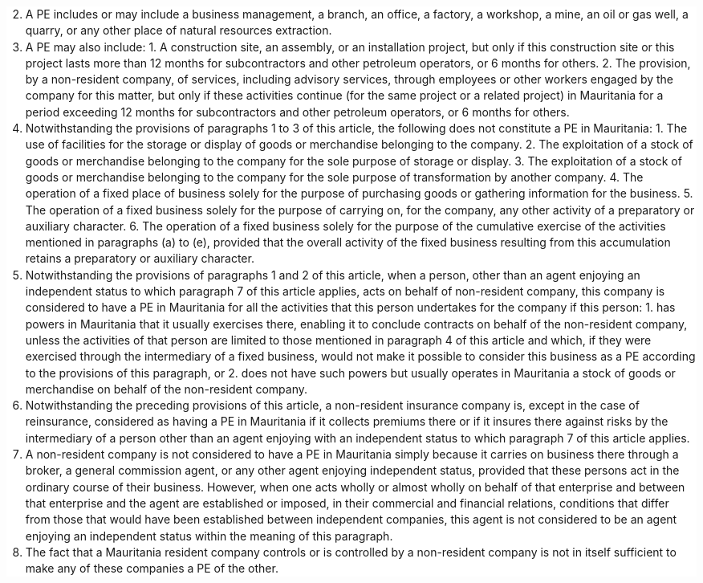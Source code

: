   2. A PE includes or may include a business management, a branch, an office, a factory, a workshop, a mine, an oil or gas well, a quarry, or any other place of natural resources extraction.
  3. A PE may also include:
    1. A construction site, an assembly, or an installation project, but only if this construction site or this project lasts more than 12 months for subcontractors and other petroleum operators, or 6 months for others.
    2. The provision, by a non-resident company, of services, including advisory services, through employees or other workers engaged by the company for this matter, but only if these activities continue (for the same project or a related project) in Mauritania for a period exceeding 12 months for subcontractors and other petroleum operators, or 6 months for others.
  4. Notwithstanding the provisions of paragraphs 1 to 3 of this article, the following does not constitute a PE in Mauritania:
    1. The use of facilities for the storage or display of goods or merchandise belonging to the company.
    2. The exploitation of a stock of goods or merchandise belonging to the company for the sole purpose of storage or display.
    3. The exploitation of a stock of goods or merchandise belonging to the company for the sole purpose of transformation by another company.
    4. The operation of a fixed place of business solely for the purpose of purchasing goods or gathering information for the business.
    5. The operation of a fixed business solely for the purpose of carrying on, for the company, any other activity of a preparatory or auxiliary character.
    6. The operation of a fixed business solely for the purpose of the cumulative exercise of the activities mentioned in paragraphs (a) to (e), provided that the overall activity of the fixed business resulting from this accumulation retains a preparatory or auxiliary character.
  5. Notwithstanding the provisions of paragraphs 1 and 2 of this article, when a person, other than an agent enjoying an independent status to which paragraph 7 of this article applies, acts on behalf of non-resident company, this company is considered to have a PE in Mauritania for all the activities that this person undertakes for the company if this person:
    1. has powers in Mauritania that it usually exercises there, enabling it to conclude contracts on behalf of the non-resident company, unless the activities of that person are limited to those mentioned in paragraph 4 of this article and which, if they were exercised through the intermediary of a fixed business, would not make it possible to consider this business as a PE according to the provisions of this paragraph, or
    2. does not have such powers but usually operates in Mauritania a stock of goods or merchandise on behalf of the non-resident company.
  6. Notwithstanding the preceding provisions of this article, a non-resident insurance company is, except in the case of reinsurance, considered as having a PE in Mauritania if it collects premiums there or if it insures there against risks by the intermediary of a person other than an agent enjoying with an independent status to which paragraph 7 of this article applies.
  7. A non-resident company is not considered to have a PE in Mauritania simply because it carries on business there through a broker, a general commission agent, or any other agent enjoying independent status, provided that these persons act in the ordinary course of their business. However, when one acts wholly or almost wholly on behalf of that enterprise and between that enterprise and the agent are established or imposed, in their commercial and financial relations, conditions that differ from those that would have been established between independent companies, this agent is not considered to be an agent enjoying an independent status within the meaning of this paragraph.
  8. The fact that a Mauritania resident company controls or is controlled by a non-resident company is not in itself sufficient to make any of these companies a PE of the other.


